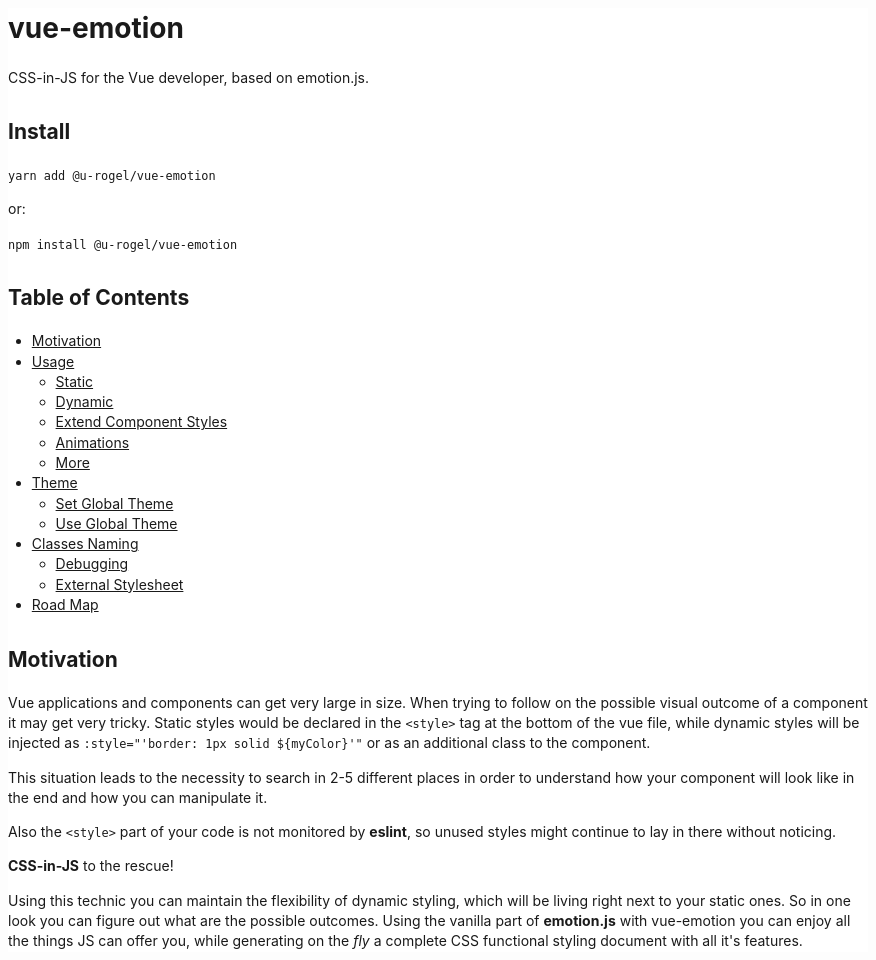 # vue-emotion

CSS-in-JS for the Vue developer, based on emotion.js.

## Install

```bash
yarn add @u-rogel/vue-emotion
```

or:

```bash
npm install @u-rogel/vue-emotion
```

## Table of Contents



- [Motivation](#Motivation)
- [Usage](#Usage)
  * [Static](#Static)
  * [Dynamic](#Dynamic)
  * [Extend Component Styles](#Extend-Component-Styles)
  * [Animations](#Animations)
  * [More](#More)
- [Theme](#Theme)
  * [Set Global Theme](#Set-Global-Theme)
  * [Use Global Theme](#Use-Global-Theme)
- [Classes Naming](#Classes-Naming)
  * [Debugging](#Debugging)
  * [External Stylesheet](#External-Stylesheet)
- [Road Map](#Road-Map)



## Motivation 

Vue applications and components can get very large in size. When trying to follow on the possible visual outcome of a component it may get very tricky. Static styles would be declared in the `<style>` tag at the bottom of the vue file, while dynamic styles will be injected as `:style="'border: 1px solid ${myColor}'"` or as an additional class to the component.

This situation leads to the necessity to search in 2-5 different places in order to understand how your component will look like in the end and how you can manipulate it.

Also the `<style>` part of your code is not monitored by **eslint**, so unused styles might continue to lay in there without noticing.

**CSS-in-JS** to the rescue!

Using this technic you can maintain the flexibility of dynamic styling, which will be living right next to your static ones. So in one look you can figure out what are the possible outcomes.
Using the vanilla part of **emotion.js** with vue-emotion you can enjoy all the things JS can offer you, while generating on the *fly* a complete CSS functional styling document with all it's features. 
